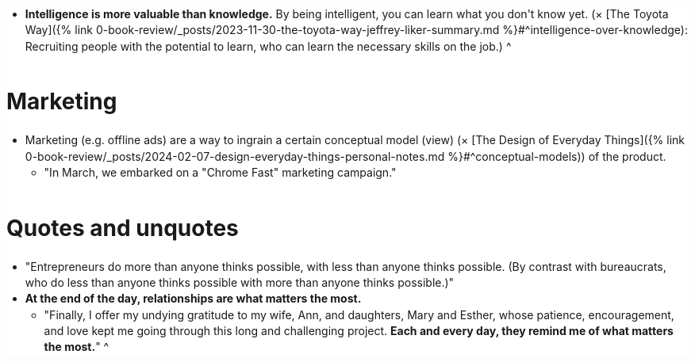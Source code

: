 * **Intelligence is more valuable than knowledge.** By being intelligent, you can learn what you don't know yet. (× [The Toyota Way]({% link 0-book-review/_posts/2023-11-30-the-toyota-way-jeffrey-liker-summary.md %}#^intelligence-over-knowledge): Recruiting people with the potential to learn, who can learn the necessary skills on the job.)
^
# <a name="Marketing"></a>Marketing
* Marketing (e.g. offline ads) are a way to ingrain a certain conceptual model (view) (× [The Design of Everyday Things]({% link 0-book-review/_posts/2024-02-07-design-everyday-things-personal-notes.md %}#^conceptual-models)) of the product.
	* "In March, we embarked on a "Chrome Fast" marketing campaign."
	
# <a name="Quotes and unquotes"></a>Quotes and unquotes
* "Entrepreneurs do more than anyone thinks possible, with less than anyone thinks possible. (By contrast with bureaucrats, who do less than anyone thinks possible with more than anyone thinks possible.)"
* **At the end of the day, relationships are what matters the most.**
	* "Finally, I offer my undying gratitude to my wife, Ann, and daughters, Mary and Esther, whose patience, encouragement, and love kept me going through this long and challenging project. **Each and every day, they remind me of what matters the most.**"
^

